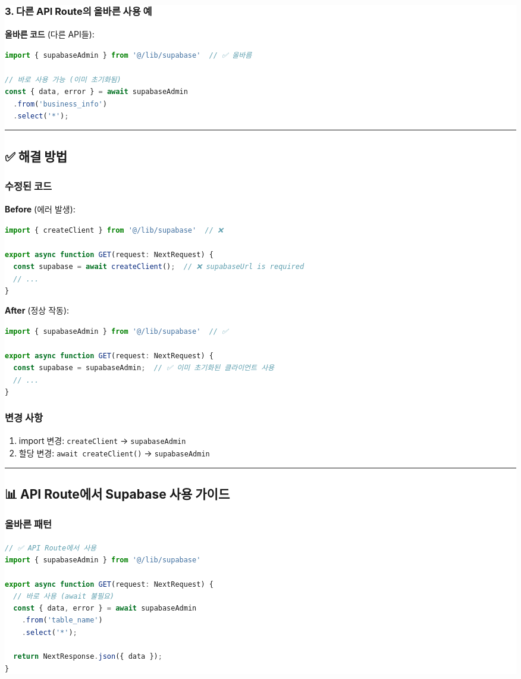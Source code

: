 ### 3. 다른 API Route의 올바른 사용 예

**올바른 코드** (다른 API들):
```typescript
import { supabaseAdmin } from '@/lib/supabase'  // ✅ 올바름

// 바로 사용 가능 (이미 초기화됨)
const { data, error } = await supabaseAdmin
  .from('business_info')
  .select('*');
```

---

## ✅ 해결 방법

### 수정된 코드

**Before** (에러 발생):
```typescript
import { createClient } from '@/lib/supabase'  // ❌

export async function GET(request: NextRequest) {
  const supabase = await createClient();  // ❌ supabaseUrl is required
  // ...
}
```

**After** (정상 작동):
```typescript
import { supabaseAdmin } from '@/lib/supabase'  // ✅

export async function GET(request: NextRequest) {
  const supabase = supabaseAdmin;  // ✅ 이미 초기화된 클라이언트 사용
  // ...
}
```

### 변경 사항
1. import 변경: `createClient` → `supabaseAdmin`
2. 할당 변경: `await createClient()` → `supabaseAdmin`

---

## 📊 API Route에서 Supabase 사용 가이드

### 올바른 패턴

```typescript
// ✅ API Route에서 사용
import { supabaseAdmin } from '@/lib/supabase'

export async function GET(request: NextRequest) {
  // 바로 사용 (await 불필요)
  const { data, error } = await supabaseAdmin
    .from('table_name')
    .select('*');

  return NextResponse.json({ data });
}
```
